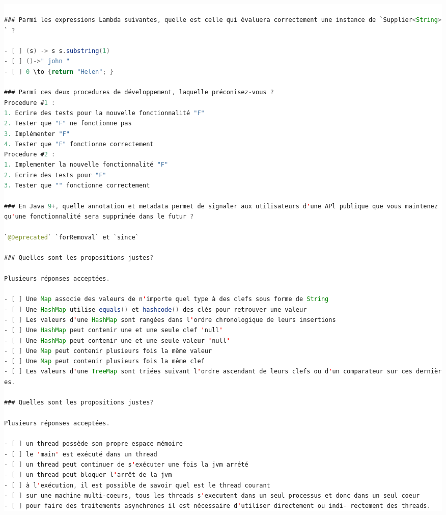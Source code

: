 ```java

### Parmi les expressions Lambda suivantes, quelle est celle qui évaluera correctement une instance de `Supplier<String>` ? 

- [ ] (s) -> s s.substring(1) 
- [ ] ()->" john " 
- [ ] 0 \to {return "Helen"; } 

### Parmi ces deux procedures de développement, laquelle préconisez-vous ?
Procedure #1 :
1. Ecrire des tests pour la nouvelle fonctionnalité "F"
2. Tester que "F" ne fonctionne pas
3. Implémenter "F"
4. Tester que "F" fonctionne correctement
Procedure #2 :
1. Implementer la nouvelle fonctionnalité "F"
2. Ecrire des tests pour "F"
3. Tester que "" fonctionne correctement

### En Java 9+, quelle annotation et metadata permet de signaler aux utilisateurs d'une APl publique que vous maintenez qu'une fonctionnalité sera supprimée dans le futur ?

`@Deprecated` `forRemoval` et `since`

### Quelles sont les propositions justes? 

Plusieurs réponses acceptées. 

- [ ] Une Map associe des valeurs de n'importe quel type à des clefs sous forme de String
- [ ] Une HashMap utilise equals() et hashcode() des clés pour retrouver une valeur
- [ ] Les valeurs d'une HashMap sont rangées dans l'ordre chronologique de leurs insertions
- [ ] Une HashMap peut contenir une et une seule clef 'null'
- [ ] Une HashMap peut contenir une et une seule valeur 'null'
- [ ] Une Map peut contenir plusieurs fois la même valeur
- [ ] Une Map peut contenir plusieurs fois la même clef
- [ ] Les valeurs d'une TreeMap sont triées suivant l'ordre ascendant de leurs clefs ou d'un comparateur sur ces dernières.

### Quelles sont les propositions justes? 

Plusieurs réponses acceptées. 

- [ ] un thread possède son propre espace mémoire
- [ ] le 'main' est exécuté dans un thread
- [ ] un thread peut continuer de s'exécuter une fois la jvm arrété
- [ ] un thread peut bloquer l'arrêt de la jvm
- [ ] à l'exécution, il est possible de savoir quel est le thread courant
- [ ] sur une machine multi-coeurs, tous les threads s'executent dans un seul processus et donc dans un seul coeur
- [ ] pour faire des traitements asynchrones il est nécessaire d'utiliser directement ou indi- rectement des threads.